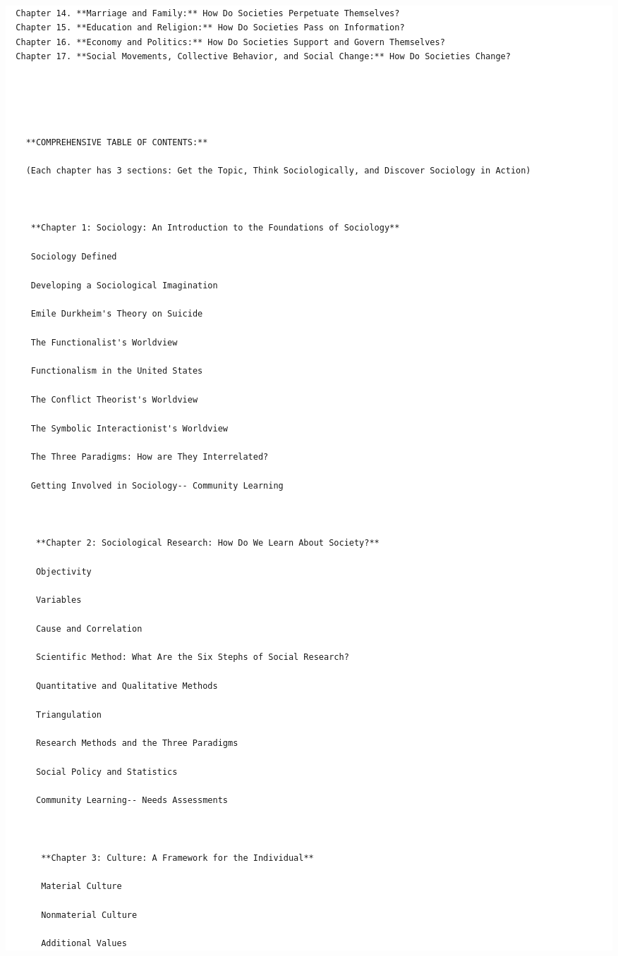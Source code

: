       Chapter 14. **Marriage and Family:** How Do Societies Perpetuate Themselves?
      Chapter 15. **Education and Religion:** How Do Societies Pass on Information?
      Chapter 16. **Economy and Politics:** How Do Societies Support and Govern Themselves?
      Chapter 17. **Social Movements, Collective Behavior, and Social Change:** How Do Societies Change?





        **COMPREHENSIVE TABLE OF CONTENTS:**

        (Each chapter has 3 sections: Get the Topic, Think Sociologically, and Discover Sociology in Action)



         **Chapter 1: Sociology: An Introduction to the Foundations of Sociology**

         Sociology Defined

         Developing a Sociological Imagination

         Emile Durkheim's Theory on Suicide

         The Functionalist's Worldview

         Functionalism in the United States

         The Conflict Theorist's Worldview

         The Symbolic Interactionist's Worldview

         The Three Paradigms: How are They Interrelated?

         Getting Involved in Sociology-- Community Learning



          **Chapter 2: Sociological Research: How Do We Learn About Society?**

          Objectivity

          Variables

          Cause and Correlation

          Scientific Method: What Are the Six Stephs of Social Research?

          Quantitative and Qualitative Methods

          Triangulation

          Research Methods and the Three Paradigms

          Social Policy and Statistics

          Community Learning-- Needs Assessments



           **Chapter 3: Culture: A Framework for the Individual**

           Material Culture

           Nonmaterial Culture

           Additional Values
